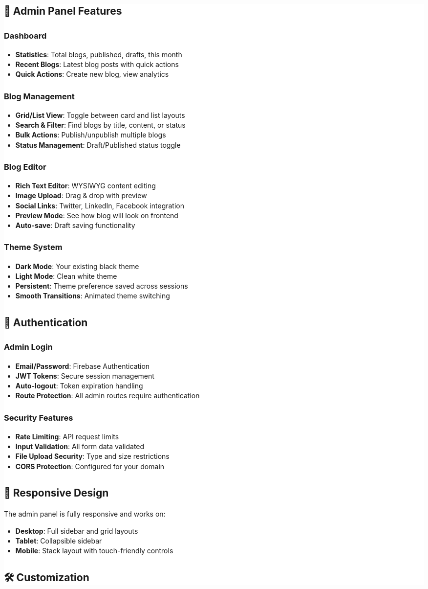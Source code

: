 ## 🎨 Admin Panel Features

### Dashboard
- **Statistics**: Total blogs, published, drafts, this month
- **Recent Blogs**: Latest blog posts with quick actions
- **Quick Actions**: Create new blog, view analytics

### Blog Management
- **Grid/List View**: Toggle between card and list layouts
- **Search & Filter**: Find blogs by title, content, or status
- **Bulk Actions**: Publish/unpublish multiple blogs
- **Status Management**: Draft/Published status toggle

### Blog Editor
- **Rich Text Editor**: WYSIWYG content editing
- **Image Upload**: Drag & drop with preview
- **Social Links**: Twitter, LinkedIn, Facebook integration
- **Preview Mode**: See how blog will look on frontend
- **Auto-save**: Draft saving functionality

### Theme System
- **Dark Mode**: Your existing black theme
- **Light Mode**: Clean white theme
- **Persistent**: Theme preference saved across sessions
- **Smooth Transitions**: Animated theme switching

## 🔐 Authentication

### Admin Login
- **Email/Password**: Firebase Authentication
- **JWT Tokens**: Secure session management
- **Auto-logout**: Token expiration handling
- **Route Protection**: All admin routes require authentication

### Security Features
- **Rate Limiting**: API request limits
- **Input Validation**: All form data validated
- **File Upload Security**: Type and size restrictions
- **CORS Protection**: Configured for your domain

## 📱 Responsive Design

The admin panel is fully responsive and works on:
- **Desktop**: Full sidebar and grid layouts
- **Tablet**: Collapsible sidebar
- **Mobile**: Stack layout with touch-friendly controls

## 🛠️ Customization
